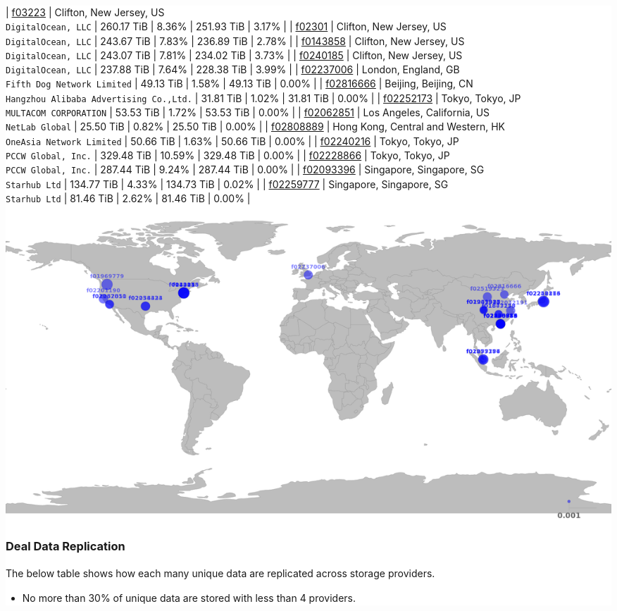 | [f03223](https://filfox.info/en/address/f03223)             |                                                  Clifton, New Jersey, US<br/>`DigitalOcean, LLC` |         260.17 TiB |      8.36% |  251.93 TiB |           3.17% |
| [f02301](https://filfox.info/en/address/f02301)             |                                                  Clifton, New Jersey, US<br/>`DigitalOcean, LLC` |         243.67 TiB |      7.83% |  236.89 TiB |           2.78% |
| [f0143858](https://filfox.info/en/address/f0143858)         |                                                  Clifton, New Jersey, US<br/>`DigitalOcean, LLC` |         243.07 TiB |      7.81% |  234.02 TiB |           3.73% |
| [f0240185](https://filfox.info/en/address/f0240185)         |                                                  Clifton, New Jersey, US<br/>`DigitalOcean, LLC` |         237.88 TiB |      7.64% |  228.38 TiB |           3.99% |
| [f02237006](https://filfox.info/en/address/f02237006)       |                                              London, England, GB<br/>`Fifth Dog Network Limited` |          49.13 TiB |      1.58% |   49.13 TiB |           0.00% |
| [f02816666](https://filfox.info/en/address/f02816666)       |                                 Beijing, Beijing, CN<br/>`Hangzhou Alibaba Advertising Co.,Ltd.` |          31.81 TiB |      1.02% |   31.81 TiB |           0.00% |
| [f02252173](https://filfox.info/en/address/f02252173)       |                                                      Tokyo, Tokyo, JP<br/>`MULTACOM CORPORATION` |          53.53 TiB |      1.72% |   53.53 TiB |           0.00% |
| [f02062851](https://filfox.info/en/address/f02062851)       |                                                  Los Angeles, California, US<br/>`NetLab Global` |          25.50 TiB |      0.82% |   25.50 TiB |           0.00% |
| [f02808889](https://filfox.info/en/address/f02808889)       |                                 Hong Kong, Central and Western, HK<br/>`OneAsia Network Limited` |          50.66 TiB |      1.63% |   50.66 TiB |           0.00% |
| [f02240216](https://filfox.info/en/address/f02240216)       |                                                         Tokyo, Tokyo, JP<br/>`PCCW Global, Inc.` |         329.48 TiB |     10.59% |  329.48 TiB |           0.00% |
| [f02228866](https://filfox.info/en/address/f02228866)       |                                                         Tokyo, Tokyo, JP<br/>`PCCW Global, Inc.` |         287.44 TiB |      9.24% |  287.44 TiB |           0.00% |
| [f02093396](https://filfox.info/en/address/f02093396)       |                                                       Singapore, Singapore, SG<br/>`Starhub Ltd` |         134.77 TiB |      4.33% |  134.73 TiB |           0.02% |
| [f02259777](https://filfox.info/en/address/f02259777)       |                                                       Singapore, Singapore, SG<br/>`Starhub Ltd` |          81.46 TiB |      2.62% |   81.46 TiB |           0.00% |

<img src="https://raw.githubusercontent.com/data-preservation-programs/filplus-checker-assets/main/filecoin-project/filecoin-plus-large-datasets/issues/2054/1703469030082.png"/>

### Deal Data Replication
The below table shows how each many unique data are replicated across storage providers.

- No more than 30% of unique data are stored with less than 4 providers.
